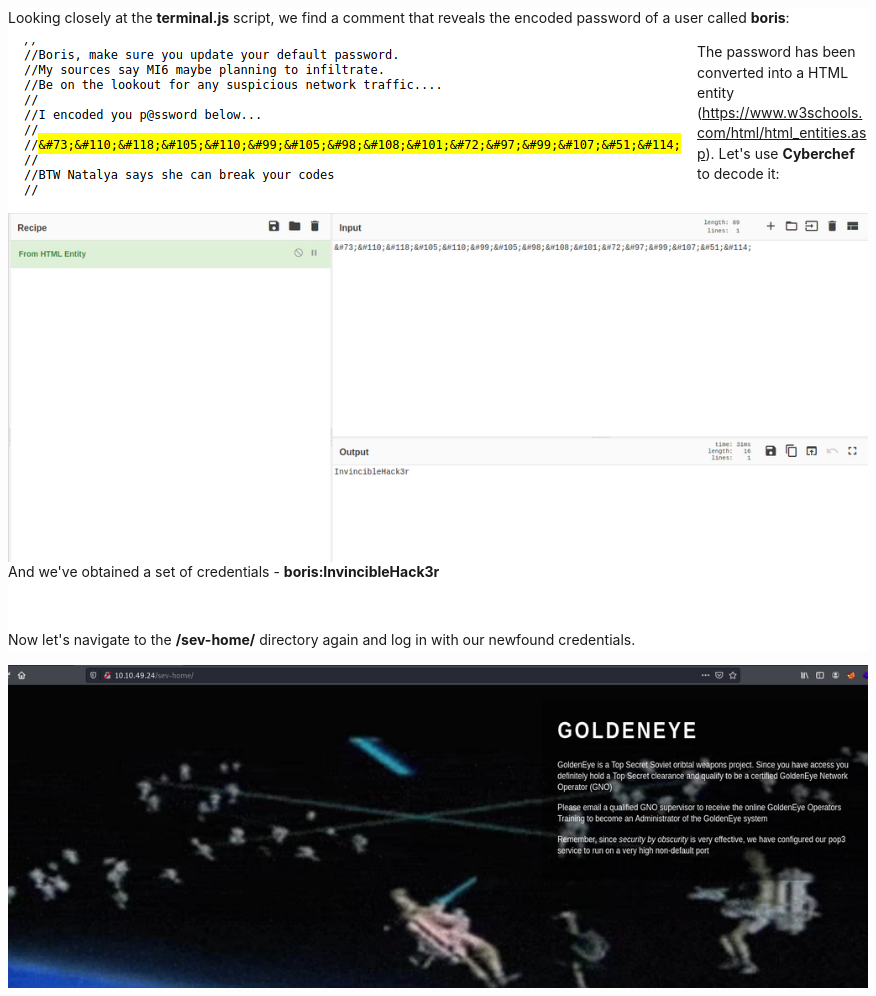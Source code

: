
Looking closely at the **terminal.js** script, we  find a comment that reveals the encoded password of a user called **boris**:

<img style="float: left;" src="screenshots/screenshot4.png">

The password has been converted into a HTML entity (https://www.w3schools.com/html/html_entities.asp). Let's use **Cyberchef** to decode it:

<img style="float: left;" src="screenshots/screenshot5.png">

And we've obtained a set of credentials - **boris:InvincibleHack3r**

<br>

Now let's navigate to the **/sev-home/** directory again and log in with our newfound credentials.

<img style="float: left;" src="screenshots/screenshot6.png">
